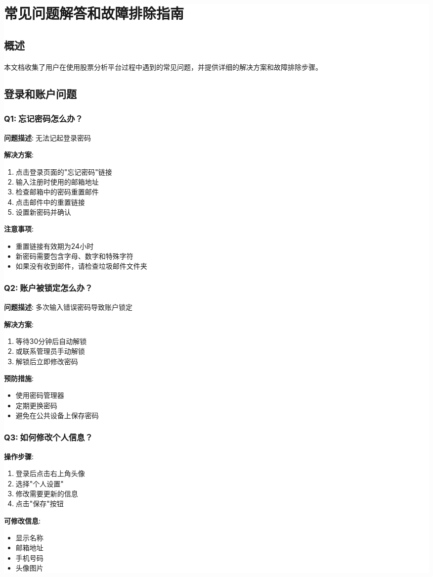 # 常见问题解答和故障排除指南

## 概述

本文档收集了用户在使用股票分析平台过程中遇到的常见问题，并提供详细的解决方案和故障排除步骤。

## 登录和账户问题

### Q1: 忘记密码怎么办？

**问题描述**: 无法记起登录密码

**解决方案**:
1. 点击登录页面的"忘记密码"链接
2. 输入注册时使用的邮箱地址
3. 检查邮箱中的密码重置邮件
4. 点击邮件中的重置链接
5. 设置新密码并确认

**注意事项**:
- 重置链接有效期为24小时
- 新密码需要包含字母、数字和特殊字符
- 如果没有收到邮件，请检查垃圾邮件文件夹

### Q2: 账户被锁定怎么办？

**问题描述**: 多次输入错误密码导致账户锁定

**解决方案**:
1. 等待30分钟后自动解锁
2. 或联系管理员手动解锁
3. 解锁后立即修改密码

**预防措施**:
- 使用密码管理器
- 定期更换密码
- 避免在公共设备上保存密码

### Q3: 如何修改个人信息？

**操作步骤**:
1. 登录后点击右上角头像
2. 选择"个人设置"
3. 修改需要更新的信息
4. 点击"保存"按钮

**可修改信息**:
- 显示名称
- 邮箱地址
- 手机号码
- 头像图片

